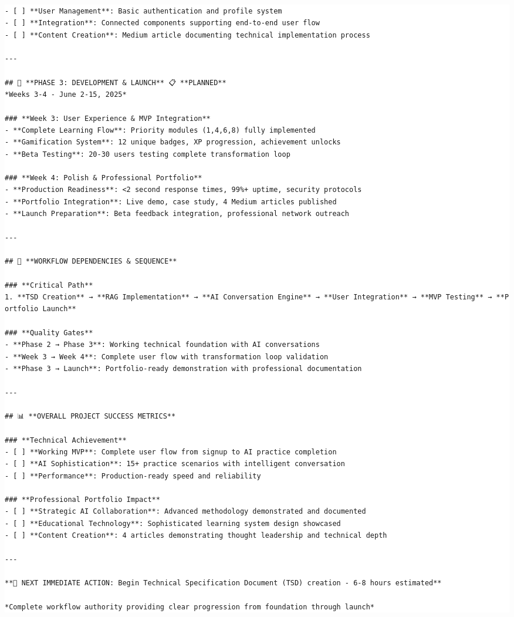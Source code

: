 ```plaintext
- [ ] **User Management**: Basic authentication and profile system
- [ ] **Integration**: Connected components supporting end-to-end user flow
- [ ] **Content Creation**: Medium article documenting technical implementation process

---

## 🚀 **PHASE 3: DEVELOPMENT & LAUNCH** 📋 **PLANNED**
*Weeks 3-4 - June 2-15, 2025*

### **Week 3: User Experience & MVP Integration**
- **Complete Learning Flow**: Priority modules (1,4,6,8) fully implemented
- **Gamification System**: 12 unique badges, XP progression, achievement unlocks
- **Beta Testing**: 20-30 users testing complete transformation loop

### **Week 4: Polish & Professional Portfolio**
- **Production Readiness**: <2 second response times, 99%+ uptime, security protocols
- **Portfolio Integration**: Live demo, case study, 4 Medium articles published
- **Launch Preparation**: Beta feedback integration, professional network outreach

---

## 🔗 **WORKFLOW DEPENDENCIES & SEQUENCE**

### **Critical Path**
1. **TSD Creation** → **RAG Implementation** → **AI Conversation Engine** → **User Integration** → **MVP Testing** → **Portfolio Launch**

### **Quality Gates**
- **Phase 2 → Phase 3**: Working technical foundation with AI conversations
- **Week 3 → Week 4**: Complete user flow with transformation loop validation
- **Phase 3 → Launch**: Portfolio-ready demonstration with professional documentation

---

## 📊 **OVERALL PROJECT SUCCESS METRICS**

### **Technical Achievement**
- [ ] **Working MVP**: Complete user flow from signup to AI practice completion
- [ ] **AI Sophistication**: 15+ practice scenarios with intelligent conversation
- [ ] **Performance**: Production-ready speed and reliability

### **Professional Portfolio Impact**
- [ ] **Strategic AI Collaboration**: Advanced methodology demonstrated and documented
- [ ] **Educational Technology**: Sophisticated learning system design showcased
- [ ] **Content Creation**: 4 articles demonstrating thought leadership and technical depth

---

**🎯 NEXT IMMEDIATE ACTION: Begin Technical Specification Document (TSD) creation - 6-8 hours estimated**

*Complete workflow authority providing clear progression from foundation through launch*

```
